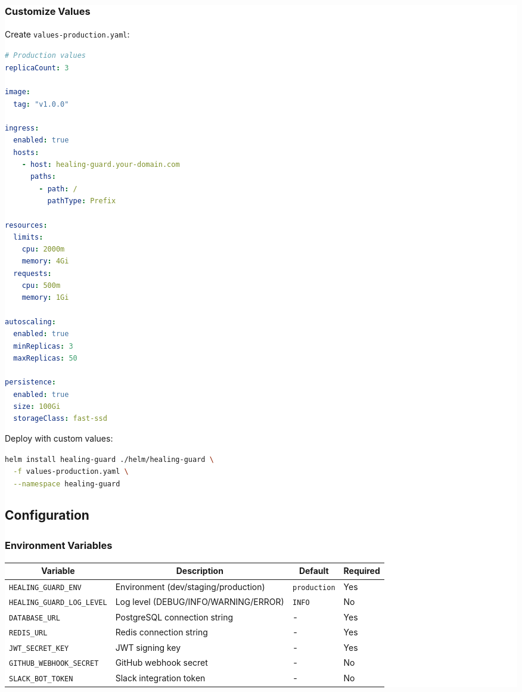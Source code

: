 ### Customize Values

Create `values-production.yaml`:

```yaml
# Production values
replicaCount: 3

image:
  tag: "v1.0.0"

ingress:
  enabled: true
  hosts:
    - host: healing-guard.your-domain.com
      paths:
        - path: /
          pathType: Prefix

resources:
  limits:
    cpu: 2000m
    memory: 4Gi
  requests:
    cpu: 500m
    memory: 1Gi

autoscaling:
  enabled: true
  minReplicas: 3
  maxReplicas: 50

persistence:
  enabled: true
  size: 100Gi
  storageClass: fast-ssd
```

Deploy with custom values:

```bash
helm install healing-guard ./helm/healing-guard \
  -f values-production.yaml \
  --namespace healing-guard
```

## Configuration

### Environment Variables

| Variable | Description | Default | Required |
|----------|-------------|---------|----------|
| `HEALING_GUARD_ENV` | Environment (dev/staging/production) | `production` | Yes |
| `HEALING_GUARD_LOG_LEVEL` | Log level (DEBUG/INFO/WARNING/ERROR) | `INFO` | No |
| `DATABASE_URL` | PostgreSQL connection string | - | Yes |
| `REDIS_URL` | Redis connection string | - | Yes |
| `JWT_SECRET_KEY` | JWT signing key | - | Yes |
| `GITHUB_WEBHOOK_SECRET` | GitHub webhook secret | - | No |
| `SLACK_BOT_TOKEN` | Slack integration token | - | No |
